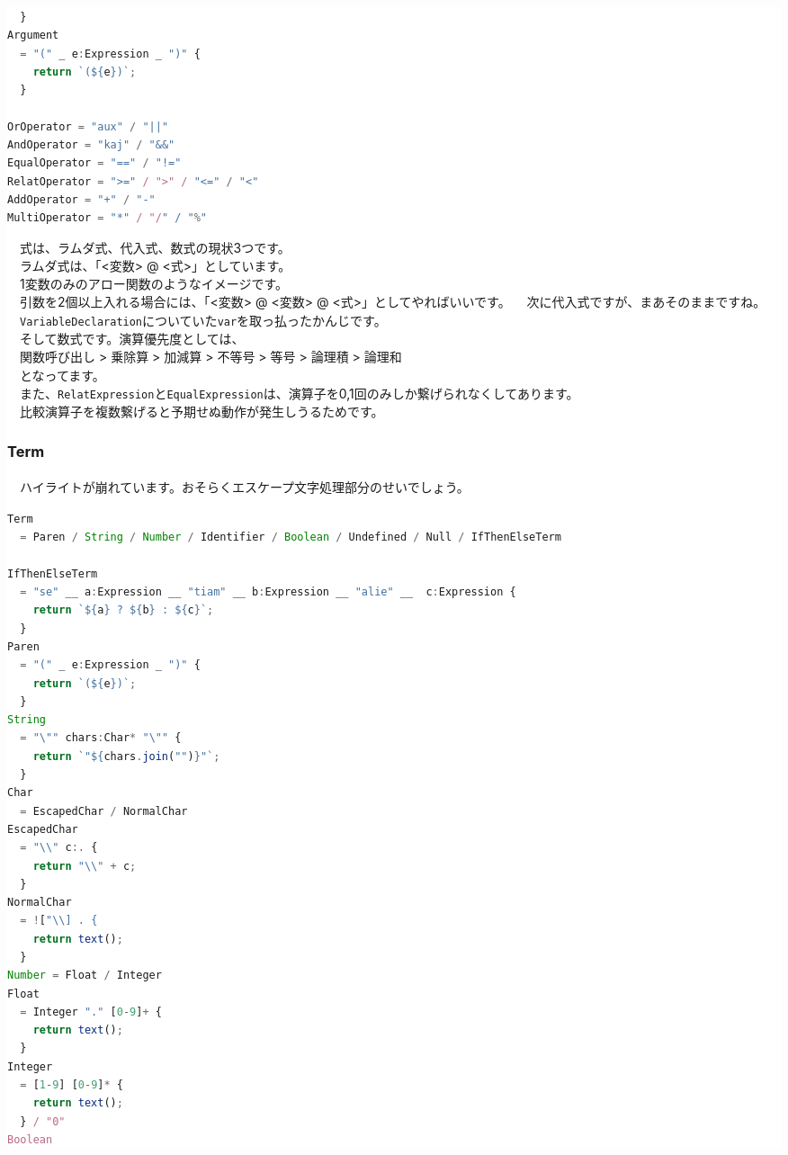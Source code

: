 ```javascript
  }
Argument
  = "(" _ e:Expression _ ")" {
    return `(${e})`;
  }

OrOperator = "aux" / "||"
AndOperator = "kaj" / "&&"
EqualOperator = "==" / "!="
RelatOperator = ">=" / ">" / "<=" / "<"
AddOperator = "+" / "-"
MultiOperator = "*" / "/" / "%"
```
　式は、ラムダ式、代入式、数式の現状3つです。  
　ラムダ式は、「<変数> @ <式>」としています。  
　1変数のみのアロー関数のようなイメージです。  
　引数を2個以上入れる場合には、「<変数> @ <変数> @ <式>」としてやればいいです。
　次に代入式ですが、まあそのままですね。  
　`VariableDeclaration`についていた`var`を取っ払ったかんじです。  
　そして数式です。演算優先度としては、  
　関数呼び出し > 乗除算 > 加減算 > 不等号 > 等号 > 論理積 > 論理和  
　となってます。  
　また、`RelatExpression`と`EqualExpression`は、演算子を0,1回のみしか繋げられなくしてあります。  
　比較演算子を複数繋げると予期せぬ動作が発生しうるためです。  
### Term
　ハイライトが崩れています。おそらくエスケープ文字処理部分のせいでしょう。
```javascript
Term
  = Paren / String / Number / Identifier / Boolean / Undefined / Null / IfThenElseTerm

IfThenElseTerm
  = "se" __ a:Expression __ "tiam" __ b:Expression __ "alie" __  c:Expression {
    return `${a} ? ${b} : ${c}`;
  }
Paren
  = "(" _ e:Expression _ ")" {
    return `(${e})`;
  }
String
  = "\"" chars:Char* "\"" {
    return `"${chars.join("")}"`;
  }
Char
  = EscapedChar / NormalChar
EscapedChar
  = "\\" c:. {
    return "\\" + c;
  }
NormalChar
  = !["\\] . {
    return text();
  }
Number = Float / Integer
Float
  = Integer "." [0-9]+ {
    return text();
  }
Integer
  = [1-9] [0-9]* {
    return text();
  } / "0"
Boolean
```